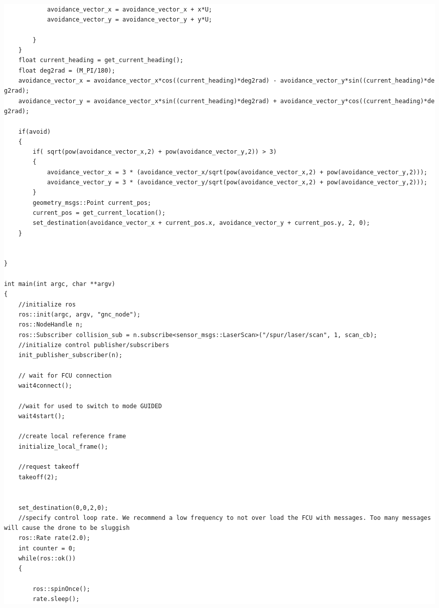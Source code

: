 ```
			avoidance_vector_x = avoidance_vector_x + x*U;
			avoidance_vector_y = avoidance_vector_y + y*U;

		}
	}
	float current_heading = get_current_heading();
	float deg2rad = (M_PI/180);
	avoidance_vector_x = avoidance_vector_x*cos((current_heading)*deg2rad) - avoidance_vector_y*sin((current_heading)*deg2rad);
	avoidance_vector_y = avoidance_vector_x*sin((current_heading)*deg2rad) + avoidance_vector_y*cos((current_heading)*deg2rad);

	if(avoid)
	{
		if( sqrt(pow(avoidance_vector_x,2) + pow(avoidance_vector_y,2)) > 3)
		{
			avoidance_vector_x = 3 * (avoidance_vector_x/sqrt(pow(avoidance_vector_x,2) + pow(avoidance_vector_y,2)));
			avoidance_vector_y = 3 * (avoidance_vector_y/sqrt(pow(avoidance_vector_x,2) + pow(avoidance_vector_y,2)));
		}
		geometry_msgs::Point current_pos;
		current_pos = get_current_location();
		set_destination(avoidance_vector_x + current_pos.x, avoidance_vector_y + current_pos.y, 2, 0);	
	}
	

}

int main(int argc, char **argv)
{
	//initialize ros 
	ros::init(argc, argv, "gnc_node");
	ros::NodeHandle n;
	ros::Subscriber collision_sub = n.subscribe<sensor_msgs::LaserScan>("/spur/laser/scan", 1, scan_cb);
	//initialize control publisher/subscribers
	init_publisher_subscriber(n);

  	// wait for FCU connection
	wait4connect();

	//wait for used to switch to mode GUIDED
	wait4start();

	//create local reference frame 
	initialize_local_frame();

	//request takeoff
	takeoff(2);


	set_destination(0,0,2,0);
	//specify control loop rate. We recommend a low frequency to not over load the FCU with messages. Too many messages will cause the drone to be sluggish
	ros::Rate rate(2.0);
	int counter = 0;
	while(ros::ok())
	{
		
		ros::spinOnce();
		rate.sleep();
```